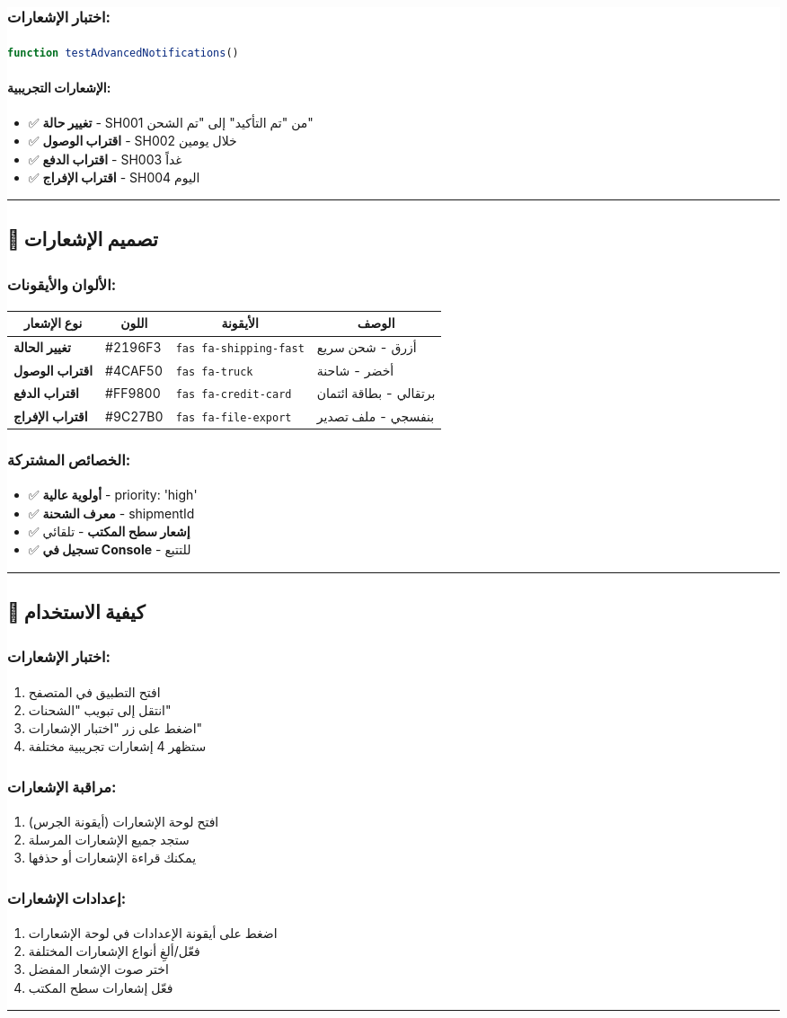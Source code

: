 ### اختبار الإشعارات:
```javascript
function testAdvancedNotifications()
```

#### الإشعارات التجريبية:
- ✅ **تغيير حالة** - SH001 من "تم التأكيد" إلى "تم الشحن"
- ✅ **اقتراب الوصول** - SH002 خلال يومين
- ✅ **اقتراب الدفع** - SH003 غداً
- ✅ **اقتراب الإفراج** - SH004 اليوم

---

## 🎨 تصميم الإشعارات

### الألوان والأيقونات:

| نوع الإشعار | اللون | الأيقونة | الوصف |
|-------------|-------|----------|--------|
| **تغيير الحالة** | #2196F3 | `fas fa-shipping-fast` | أزرق - شحن سريع |
| **اقتراب الوصول** | #4CAF50 | `fas fa-truck` | أخضر - شاحنة |
| **اقتراب الدفع** | #FF9800 | `fas fa-credit-card` | برتقالي - بطاقة ائتمان |
| **اقتراب الإفراج** | #9C27B0 | `fas fa-file-export` | بنفسجي - ملف تصدير |

### الخصائص المشتركة:
- ✅ **أولوية عالية** - priority: 'high'
- ✅ **معرف الشحنة** - shipmentId
- ✅ **إشعار سطح المكتب** - تلقائي
- ✅ **تسجيل في Console** - للتتبع

---

## 🚀 كيفية الاستخدام

### اختبار الإشعارات:
1. افتح التطبيق في المتصفح
2. انتقل إلى تبويب "الشحنات"
3. اضغط على زر "اختبار الإشعارات"
4. ستظهر 4 إشعارات تجريبية مختلفة

### مراقبة الإشعارات:
1. افتح لوحة الإشعارات (أيقونة الجرس)
2. ستجد جميع الإشعارات المرسلة
3. يمكنك قراءة الإشعارات أو حذفها

### إعدادات الإشعارات:
1. اضغط على أيقونة الإعدادات في لوحة الإشعارات
2. فعّل/ألغِ أنواع الإشعارات المختلفة
3. اختر صوت الإشعار المفضل
4. فعّل إشعارات سطح المكتب

---